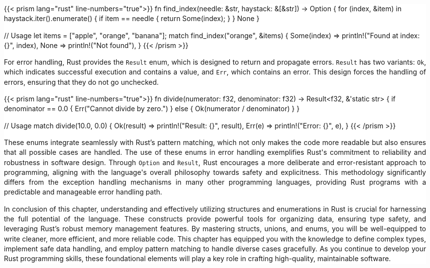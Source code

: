 {{< prism lang="rust" line-numbers="true">}}
fn find_index(needle: &str, haystack: &[&str]) -> Option<usize> {
    for (index, &item) in haystack.iter().enumerate() {
        if item == needle {
            return Some(index);
        }
    }
    None
}

// Usage
let items = ["apple", "orange", "banana"];
match find_index("orange", &items) {
    Some(index) => println!("Found at index: {}", index),
    None => println!("Not found"),
}
{{< /prism >}}
<p style="text-align: justify;">
For error handling, Rust provides the <code>Result</code> enum, which is designed to return and propagate errors. <code>Result</code> has two variants: <code>Ok</code>, which indicates successful execution and contains a value, and <code>Err</code>, which contains an error. This design forces the handling of errors, ensuring that they do not go unchecked.
</p>

{{< prism lang="rust" line-numbers="true">}}
fn divide(numerator: f32, denominator: f32) -> Result<f32, &'static str> {
    if denominator == 0.0 {
        Err("Cannot divide by zero.")
    } else {
        Ok(numerator / denominator)
    }
}

// Usage
match divide(10.0, 0.0) {
    Ok(result) => println!("Result: {}", result),
    Err(e) => println!("Error: {}", e),
}
{{< /prism >}}
<p style="text-align: justify;">
These enums integrate seamlessly with Rust’s pattern matching, which not only makes the code more readable but also ensures that all possible cases are handled. The use of these enums in error handling exemplifies Rust's commitment to reliability and robustness in software design. Through <code>Option</code> and <code>Result</code>, Rust encourages a more deliberate and error-resistant approach to programming, aligning with the language's overall philosophy towards safety and explicitness. This methodology significantly differs from the exception handling mechanisms in many other programming languages, providing Rust programs with a predictable and manageable error handling path.
</p>

<p style="text-align: justify;">
In conclusion of this chapter, understanding and effectively utilizing structures and enumerations in Rust is crucial for harnessing the full potential of the language. These constructs provide powerful tools for organizing data, ensuring type safety, and leveraging Rust’s robust memory management features. By mastering structs, unions, and enums, you will be well-equipped to write cleaner, more efficient, and more reliable code. This chapter has equipped you with the knowledge to define complex types, implement safe data handling, and employ pattern matching to handle diverse cases gracefully. As you continue to develop your Rust programming skills, these foundational elements will play a key role in crafting high-quality, maintainable software.
</p>
